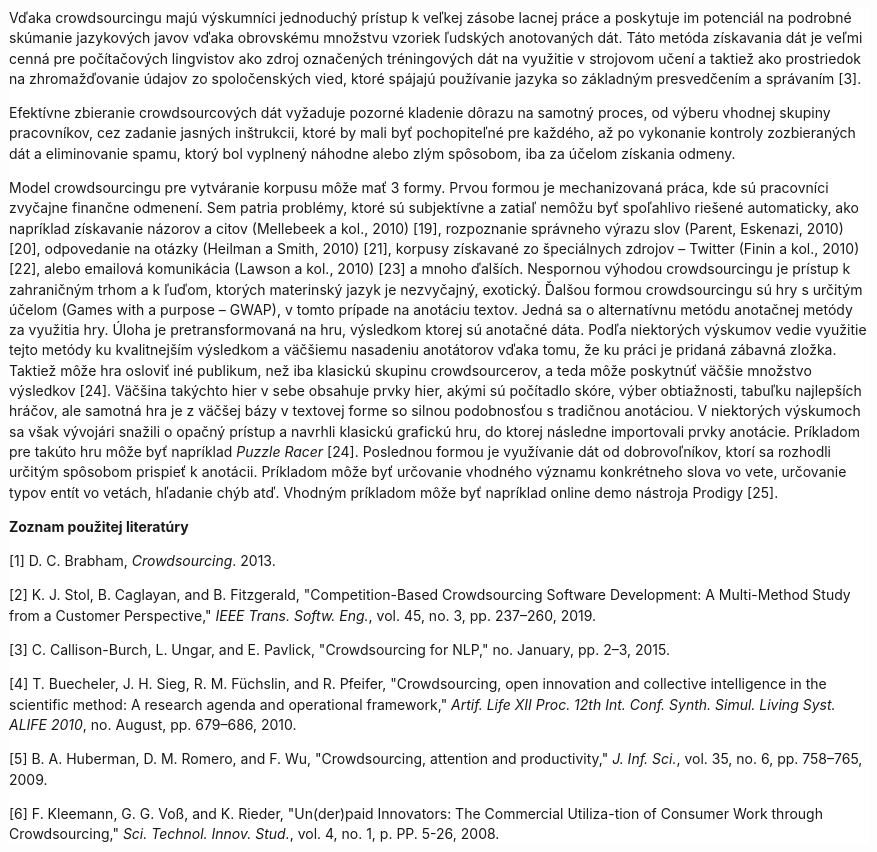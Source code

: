 Vďaka crowdsourcingu majú výskumníci jednoduchý prístup k veľkej zásobe lacnej práce a poskytuje im potenciál na podrobné skúmanie jazykových javov vďaka obrovskému množstvu vzoriek ľudských anotovaných dát. Táto metóda získavania dát je veľmi cenná pre počítačových lingvistov ako zdroj označených tréningových dát na využitie v strojovom učení a taktiež ako prostriedok na zhromažďovanie údajov zo spoločenských vied, ktoré spájajú používanie jazyka so základným presvedčením a správaním [3].

Efektívne zbieranie crowdsourcových dát vyžaduje pozorné kladenie dôrazu na samotný proces, od výberu vhodnej skupiny pracovníkov, cez zadanie jasných inštrukcii, ktoré by mali byť pochopiteľné pre každého, až po vykonanie kontroly zozbieraných dát a eliminovanie spamu, ktorý bol vyplnený náhodne alebo zlým spôsobom, iba za účelom získania odmeny.

Model crowdsourcingu pre vytváranie korpusu môže mať 3 formy. Prvou formou je mechanizovaná práca, kde sú pracovníci zvyčajne finančne odmenení. Sem patria problémy, ktoré sú subjektívne a zatiaľ nemôžu byť spoľahlivo riešené automaticky, ako napríklad získavanie názorov a citov (Mellebeek a kol., 2010) [19], rozpoznanie správneho výrazu slov (Parent, Eskenazi, 2010) [20], odpovedanie na otázky (Heilman a Smith, 2010) [21], korpusy získavané zo špeciálnych zdrojov – Twitter (Finin a kol., 2010) [22], alebo emailová komunikácia (Lawson a kol., 2010) [23] a mnoho ďalších. Nespornou výhodou crowdsourcingu je prístup k zahraničným trhom a k ľuďom, ktorých materinský jazyk je nezvyčajný, exotický. Ďalšou formou crowdsourcingu sú hry s určitým účelom (Games with a purpose – GWAP), v tomto prípade na anotáciu textov.  Jedná sa o alternatívnu metódu anotačnej metódy za využitia hry. Úloha je pretransformovaná na hru, výsledkom ktorej sú anotačné dáta. Podľa niektorých výskumov vedie využitie tejto metódy ku kvalitnejším výsledkom a väčšiemu nasadeniu anotátorov vďaka tomu, že ku práci je pridaná zábavná zložka. Taktiež môže hra osloviť iné publikum, než iba klasickú skupinu crowdsourcerov, a teda môže poskytnúť väčšie množstvo výsledkov [24]. Väčšina takýchto hier v sebe obsahuje prvky hier, akými sú počítadlo skóre, výber obtiažnosti, tabuľku najlepších hráčov, ale samotná hra je z väčšej bázy v textovej forme so silnou podobnosťou s tradičnou anotáciou. V niektorých výskumoch sa však vývojári snažili o opačný prístup a navrhli klasickú grafickú hru, do ktorej následne importovali prvky anotácie. Príkladom pre takúto hru môže byť napríklad _Puzzle Racer_ [24]. Poslednou formou je využívanie dát od dobrovoľníkov, ktorí sa rozhodli určitým spôsobom prispieť k anotácii. Príkladom môže byť určovanie vhodného významu konkrétneho slova vo vete, určovanie typov entít vo vetách, hľadanie chýb atď. Vhodným príkladom môže byť napríklad online demo nástroja Prodigy [25].



**Zoznam použitej literatúry**

[1]        D. C. Brabham, _Crowdsourcing_. 2013.

[2]        K. J. Stol, B. Caglayan, and B. Fitzgerald, &quot;Competition-Based Crowdsourcing Software Development: A Multi-Method Study from a Customer Perspective,&quot; _IEEE Trans. Softw. Eng._, vol. 45, no. 3, pp. 237–260, 2019.

[3]        C. Callison-Burch, L. Ungar, and E. Pavlick, &quot;Crowdsourcing for NLP,&quot; no. January, pp. 2–3, 2015.

[4]        T. Buecheler, J. H. Sieg, R. M. Füchslin, and R. Pfeifer, &quot;Crowdsourcing, open innovation and collective intelligence in the scientific method: A research agenda and operational framework,&quot; _Artif. Life XII Proc. 12th Int. Conf. Synth. Simul. Living Syst. ALIFE 2010_, no. August, pp. 679–686, 2010.

[5]        B. A. Huberman, D. M. Romero, and F. Wu, &quot;Crowdsourcing, attention and productivity,&quot; _J. Inf. Sci._, vol. 35, no. 6, pp. 758–765, 2009.

[6]        F. Kleemann, G. G. Voß, and K. Rieder, &quot;Un(der)paid Innovators: The Commercial Utiliza-tion of Consumer Work through Crowdsourcing,&quot; _Sci. Technol. Innov. Stud._, vol. 4, no. 1, p. PP. 5-26, 2008.
